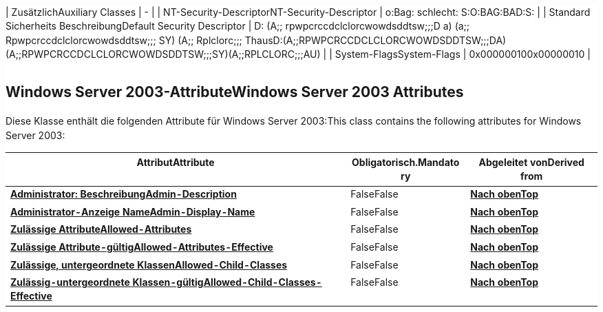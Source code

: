 | <span data-ttu-id="61e06-393">Zusätzlich</span><span class="sxs-lookup"><span data-stu-id="61e06-393">Auxiliary Classes</span></span>           | \-                                                                                           |
| <span data-ttu-id="61e06-394">NT-Security-Descriptor</span><span class="sxs-lookup"><span data-stu-id="61e06-394">NT-Security-Descriptor</span></span>      | <span data-ttu-id="61e06-395">o:Bag: schlecht: S:</span><span class="sxs-lookup"><span data-stu-id="61e06-395">O:BAG:BAD:S:</span></span>                                                                                 |
| <span data-ttu-id="61e06-396">Standard Sicherheits Beschreibung</span><span class="sxs-lookup"><span data-stu-id="61e06-396">Default Security Descriptor</span></span> | <span data-ttu-id="61e06-397">D: (A;; rpwpcrccdclclorcwowdsddtsw;;;D a) (a;; Rpwpcrccdclclorcwowdsddtsw;;; SY) (A;; Rplclorc;;; Thaus</span><span class="sxs-lookup"><span data-stu-id="61e06-397">D:(A;;RPWPCRCCDCLCLORCWOWDSDDTSW;;;DA)(A;;RPWPCRCCDCLCLORCWOWDSDDTSW;;;SY)(A;;RPLCLORC;;;AU)</span></span> |
| <span data-ttu-id="61e06-398">System-Flags</span><span class="sxs-lookup"><span data-stu-id="61e06-398">System-Flags</span></span>                | <span data-ttu-id="61e06-399">0x00000010</span><span class="sxs-lookup"><span data-stu-id="61e06-399">0x00000010</span></span>                                                                                   |



## <a name="windows-server-2003-attributes"></a><span data-ttu-id="61e06-400">Windows Server 2003-Attribute</span><span class="sxs-lookup"><span data-stu-id="61e06-400">Windows Server 2003 Attributes</span></span>

<span data-ttu-id="61e06-401">Diese Klasse enthält die folgenden Attribute für Windows Server 2003:</span><span class="sxs-lookup"><span data-stu-id="61e06-401">This class contains the following attributes for Windows Server 2003:</span></span>



| <span data-ttu-id="61e06-402">Attribut</span><span class="sxs-lookup"><span data-stu-id="61e06-402">Attribute</span></span>                                                                   | <span data-ttu-id="61e06-403">Obligatorisch.</span><span class="sxs-lookup"><span data-stu-id="61e06-403">Mandatory</span></span> | <span data-ttu-id="61e06-404">Abgeleitet von</span><span class="sxs-lookup"><span data-stu-id="61e06-404">Derived from</span></span>                                        |
|-----------------------------------------------------------------------------|-----------|-----------------------------------------------------|
| [<span data-ttu-id="61e06-405">**Administrator: Beschreibung**</span><span class="sxs-lookup"><span data-stu-id="61e06-405">**Admin-Description**</span></span>](a-admindescription.md)                             | <span data-ttu-id="61e06-406">False</span><span class="sxs-lookup"><span data-stu-id="61e06-406">False</span></span>     | [<span data-ttu-id="61e06-407">**Nach oben**</span><span class="sxs-lookup"><span data-stu-id="61e06-407">**Top**</span></span>](c-top.md)<br/>                     |
| [<span data-ttu-id="61e06-408">**Administrator-Anzeige Name**</span><span class="sxs-lookup"><span data-stu-id="61e06-408">**Admin-Display-Name**</span></span>](a-admindisplayname.md)                            | <span data-ttu-id="61e06-409">False</span><span class="sxs-lookup"><span data-stu-id="61e06-409">False</span></span>     | [<span data-ttu-id="61e06-410">**Nach oben**</span><span class="sxs-lookup"><span data-stu-id="61e06-410">**Top**</span></span>](c-top.md)<br/>                     |
| [<span data-ttu-id="61e06-411">**Zulässige Attribute**</span><span class="sxs-lookup"><span data-stu-id="61e06-411">**Allowed-Attributes**</span></span>](a-allowedattributes.md)                           | <span data-ttu-id="61e06-412">False</span><span class="sxs-lookup"><span data-stu-id="61e06-412">False</span></span>     | [<span data-ttu-id="61e06-413">**Nach oben**</span><span class="sxs-lookup"><span data-stu-id="61e06-413">**Top**</span></span>](c-top.md)<br/>                     |
| [<span data-ttu-id="61e06-414">**Zulässige Attribute-gültig**</span><span class="sxs-lookup"><span data-stu-id="61e06-414">**Allowed-Attributes-Effective**</span></span>](a-allowedattributeseffective.md)        | <span data-ttu-id="61e06-415">False</span><span class="sxs-lookup"><span data-stu-id="61e06-415">False</span></span>     | [<span data-ttu-id="61e06-416">**Nach oben**</span><span class="sxs-lookup"><span data-stu-id="61e06-416">**Top**</span></span>](c-top.md)<br/>                     |
| [<span data-ttu-id="61e06-417">**Zulässige, untergeordnete Klassen**</span><span class="sxs-lookup"><span data-stu-id="61e06-417">**Allowed-Child-Classes**</span></span>](a-allowedchildclasses.md)                      | <span data-ttu-id="61e06-418">False</span><span class="sxs-lookup"><span data-stu-id="61e06-418">False</span></span>     | [<span data-ttu-id="61e06-419">**Nach oben**</span><span class="sxs-lookup"><span data-stu-id="61e06-419">**Top**</span></span>](c-top.md)<br/>                     |
| [<span data-ttu-id="61e06-420">**Zulässig-untergeordnete Klassen-gültig**</span><span class="sxs-lookup"><span data-stu-id="61e06-420">**Allowed-Child-Classes-Effective**</span></span>](a-allowedchildclasseseffective.md)   | <span data-ttu-id="61e06-421">False</span><span class="sxs-lookup"><span data-stu-id="61e06-421">False</span></span>     | [<span data-ttu-id="61e06-422">**Nach oben**</span><span class="sxs-lookup"><span data-stu-id="61e06-422">**Top**</span></span>](c-top.md)<br/>                     |